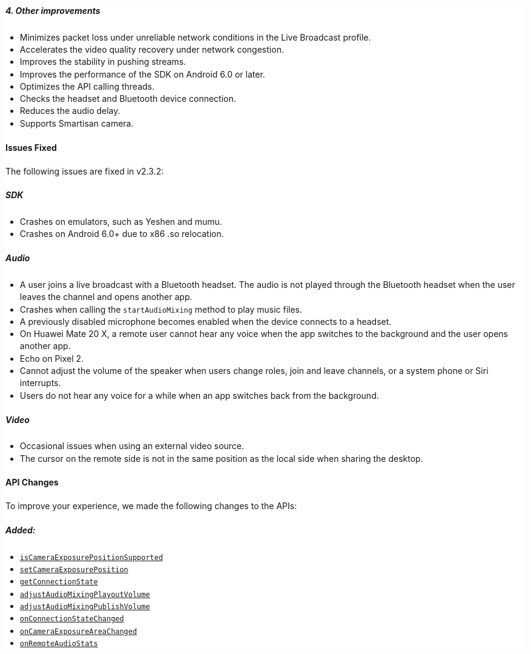 ##### 4. Other improvements

- Minimizes packet loss under unreliable network conditions in the Live Broadcast profile.
- Accelerates the video quality recovery under network congestion.
- Improves the stability in pushing streams.
- Improves the performance of the SDK on Android 6.0 or later.
- Optimizes the API calling threads.
- Checks the headset and Bluetooth device connection.
- Reduces the audio delay.
- Supports Smartisan camera.

#### Issues Fixed

The following issues are fixed in v2.3.2:

##### SDK

- Crashes on emulators, such as Yeshen and mumu. 
- Crashes on Android 6.0+ due to x86 .so relocation.

##### Audio

- A user joins a live broadcast with a Bluetooth headset. The audio is not played through the Bluetooth headset when the user leaves the channel and opens another app.
- Crashes when calling the `startAudioMixing` method to play music files.
- A previously disabled microphone becomes enabled when the device connects to a headset.
- On Huawei Mate 20 X, a remote user cannot hear any voice when the app switches to the background and the user opens another app.
- Echo on Pixel 2.
- Cannot adjust the volume of the speaker when users change roles, join and leave channels, or a system phone or Siri interrupts.
- Users do not hear any voice for a while when an app switches back from the background. 

##### Video

- Occasional issues when using an external video source.
- The cursor on the remote side is not in the same position as the local side when sharing the desktop.

#### API Changes

To improve your experience, we made the following changes to the APIs:

##### Added:

- [`isCameraExposurePositionSupported`](https://docs.agora.io/en/Video/API%20Reference/java/classio_1_1agora_1_1rtc_1_1_rtc_engine.html#a6818c2a98bebeb72e4802b1c585da99b)
- [`setCameraExposurePosition`](https://docs.agora.io/en/Video/API%20Reference/java/classio_1_1agora_1_1rtc_1_1_rtc_engine.html#a0ac20919f60df42635850c53c9cbdefd)
- [`getConnectionState`](https://docs.agora.io/en/Video/API%20Reference/java/classio_1_1agora_1_1rtc_1_1_rtc_engine.html#a8635e3c9e26ffe95e7ab9a518af533b9)
- [`adjustAudioMixingPlayoutVolume`](https://docs.agora.io/en/Video/API%20Reference/java/classio_1_1agora_1_1rtc_1_1_rtc_engine.html#a0308c6bc82af433ae8340e0b3cd228c9)
- [`adjustAudioMixingPublishVolume`](https://docs.agora.io/en/Video/API%20Reference/java/classio_1_1agora_1_1rtc_1_1_rtc_engine.html#a16c4dc66d9c43eef9bee7afc86762c00)
- [`onConnectionStateChanged`](https://docs.agora.io/en/Video/API%20Reference/java/classio_1_1agora_1_1rtc_1_1_i_rtc_engine_event_handler.html#a31b2974a574ec45e62bb768e17d1f49e)
- [`onCameraExposureAreaChanged`](https://docs.agora.io/en/Video/API%20Reference/java/classio_1_1agora_1_1rtc_1_1_i_rtc_engine_event_handler.html#ab6bc82a55191e596d5bf5a7c56bdf95e)
- [`onRemoteAudioStats`](https://docs.agora.io/en/Video/API%20Reference/java/classio_1_1agora_1_1rtc_1_1_i_rtc_engine_event_handler.html#a9eaf8021d6f0c97d056e400b50e02d54)
